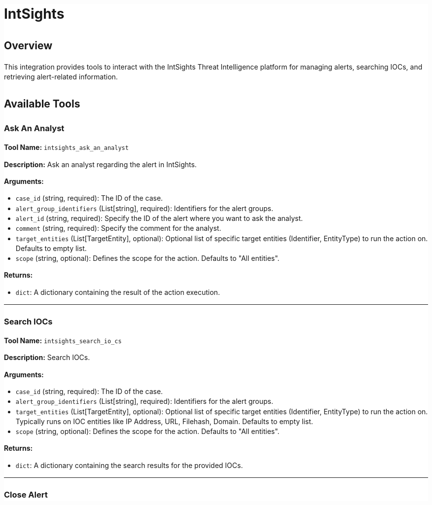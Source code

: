 # IntSights

## Overview

This integration provides tools to interact with the IntSights Threat Intelligence platform for managing alerts, searching IOCs, and retrieving alert-related information.

## Available Tools

### Ask An Analyst

**Tool Name:** `intsights_ask_an_analyst`

**Description:** Ask an analyst regarding the alert in IntSights.

**Arguments:**

*   `case_id` (string, required): The ID of the case.
*   `alert_group_identifiers` (List[string], required): Identifiers for the alert groups.
*   `alert_id` (string, required): Specify the ID of the alert where you want to ask the analyst.
*   `comment` (string, required): Specify the comment for the analyst.
*   `target_entities` (List[TargetEntity], optional): Optional list of specific target entities (Identifier, EntityType) to run the action on. Defaults to empty list.
*   `scope` (string, optional): Defines the scope for the action. Defaults to "All entities".

**Returns:**

*   `dict`: A dictionary containing the result of the action execution.

---

### Search IOCs

**Tool Name:** `intsights_search_io_cs`

**Description:** Search IOCs.

**Arguments:**

*   `case_id` (string, required): The ID of the case.
*   `alert_group_identifiers` (List[string], required): Identifiers for the alert groups.
*   `target_entities` (List[TargetEntity], optional): Optional list of specific target entities (Identifier, EntityType) to run the action on. Typically runs on IOC entities like IP Address, URL, Filehash, Domain. Defaults to empty list.
*   `scope` (string, optional): Defines the scope for the action. Defaults to "All entities".

**Returns:**

*   `dict`: A dictionary containing the search results for the provided IOCs.

---

### Close Alert
